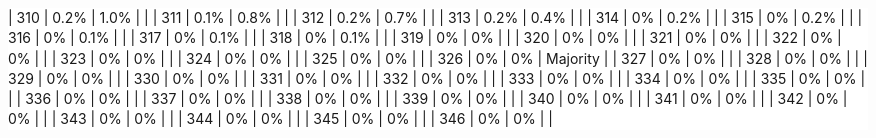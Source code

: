 | 310 | 0.2% | 1.0% |  |
| 311 | 0.1% | 0.8% |  |
| 312 | 0.2% | 0.7% |  |
| 313 | 0.2% | 0.4% |  |
| 314 | 0% | 0.2% |  |
| 315 | 0% | 0.2% |  |
| 316 | 0% | 0.1% |  |
| 317 | 0% | 0.1% |  |
| 318 | 0% | 0.1% |  |
| 319 | 0% | 0% |  |
| 320 | 0% | 0% |  |
| 321 | 0% | 0% |  |
| 322 | 0% | 0% |  |
| 323 | 0% | 0% |  |
| 324 | 0% | 0% |  |
| 325 | 0% | 0% |  |
| 326 | 0% | 0% | Majority |
| 327 | 0% | 0% |  |
| 328 | 0% | 0% |  |
| 329 | 0% | 0% |  |
| 330 | 0% | 0% |  |
| 331 | 0% | 0% |  |
| 332 | 0% | 0% |  |
| 333 | 0% | 0% |  |
| 334 | 0% | 0% |  |
| 335 | 0% | 0% |  |
| 336 | 0% | 0% |  |
| 337 | 0% | 0% |  |
| 338 | 0% | 0% |  |
| 339 | 0% | 0% |  |
| 340 | 0% | 0% |  |
| 341 | 0% | 0% |  |
| 342 | 0% | 0% |  |
| 343 | 0% | 0% |  |
| 344 | 0% | 0% |  |
| 345 | 0% | 0% |  |
| 346 | 0% | 0% |  |